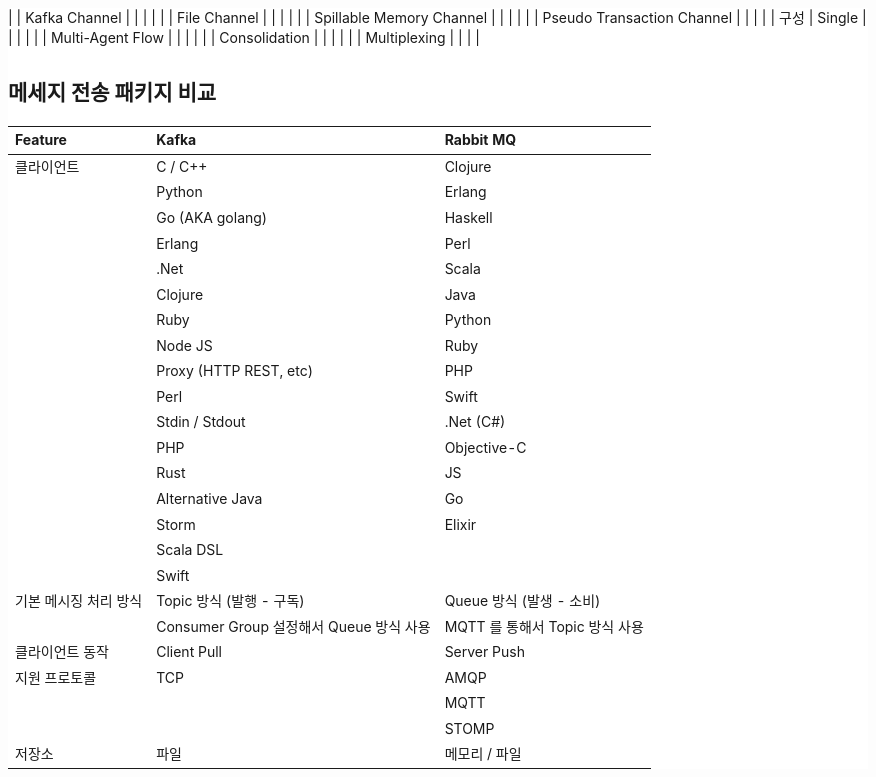 |  | Kafka Channel |  |  |  |
|  | File Channel |  |  |  |
|  | Spillable Memory Channel  |  |  |  |
|  | Pseudo Transaction Channel |  |  |  |
| 구성 | Single |  |  |  |
|  | Multi-Agent Flow |  |  |  |
|  | Consolidation |  |  |  |
|  | Multiplexing |  |  |  |

## 메세지 전송 패키지 비교

| Feature | Kafka | Rabbit MQ |
| :--- | :--- | :--- |
| 클라이언트 | C / C++ | Clojure |
|  | Python | Erlang |
|  | Go \(AKA golang\) | Haskell |
|  | Erlang | Perl |
|  | .Net | Scala |
|  | Clojure | Java |
|  | Ruby | Python |
|  | Node JS | Ruby |
|  | Proxy \(HTTP REST, etc\) | PHP |
|  | Perl | Swift |
|  | Stdin / Stdout | .Net \(C\#\) |
|  | PHP | Objective-C |
|  | Rust | JS |
|  | Alternative Java | Go |
|  | Storm | Elixir |
|  | Scala DSL |  |
|  | Swift |  |
| 기본 메시징 처리 방식 | Topic 방식 \(발행 - 구독\) | Queue 방식 \(발생 - 소비\) |
|  | Consumer Group 설정해서 Queue 방식 사용 | MQTT 를 통해서 Topic 방식 사용 |
| 클라이언트 동작 | Client Pull | Server Push |
| 지원 프로토콜 | TCP | AMQP |
|  |  | MQTT |
|  |  | STOMP |
| 저장소 | 파일 | 메모리 / 파일 |
